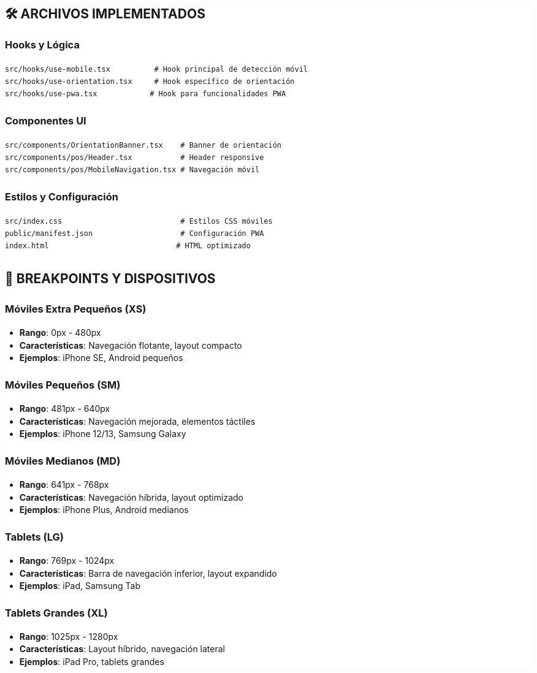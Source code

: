 ## 🛠️ **ARCHIVOS IMPLEMENTADOS**

### **Hooks y Lógica**
```
src/hooks/use-mobile.tsx          # Hook principal de detección móvil
src/hooks/use-orientation.tsx     # Hook específico de orientación
src/hooks/use-pwa.tsx            # Hook para funcionalidades PWA
```

### **Componentes UI**
```
src/components/OrientationBanner.tsx    # Banner de orientación
src/components/pos/Header.tsx           # Header responsive
src/components/pos/MobileNavigation.tsx # Navegación móvil
```

### **Estilos y Configuración**
```
src/index.css                           # Estilos CSS móviles
public/manifest.json                    # Configuración PWA
index.html                             # HTML optimizado
```

## 📱 **BREAKPOINTS Y DISPOSITIVOS**

### **Móviles Extra Pequeños (XS)**
- **Rango**: 0px - 480px
- **Características**: Navegación flotante, layout compacto
- **Ejemplos**: iPhone SE, Android pequeños

### **Móviles Pequeños (SM)**
- **Rango**: 481px - 640px
- **Características**: Navegación mejorada, elementos táctiles
- **Ejemplos**: iPhone 12/13, Samsung Galaxy

### **Móviles Medianos (MD)**
- **Rango**: 641px - 768px
- **Características**: Navegación híbrida, layout optimizado
- **Ejemplos**: iPhone Plus, Android medianos

### **Tablets (LG)**
- **Rango**: 769px - 1024px
- **Características**: Barra de navegación inferior, layout expandido
- **Ejemplos**: iPad, Samsung Tab

### **Tablets Grandes (XL)**
- **Rango**: 1025px - 1280px
- **Características**: Layout híbrido, navegación lateral
- **Ejemplos**: iPad Pro, tablets grandes

